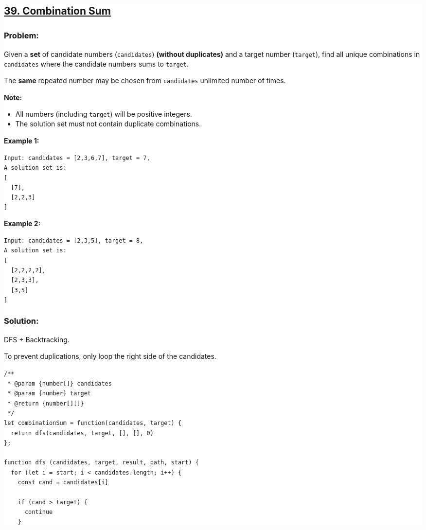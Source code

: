 [39. Combination Sum](https://leetcode.com/problems/combination-sum/description/)
---------------------------------------------------------------------------------

### Problem:

Given a **set** of candidate numbers (`candidates`) **(without duplicates)** and a target number (`target`), find all unique combinations in `candidates` where the candidate numbers sums to `target`.

The **same** repeated number may be chosen from `candidates` unlimited number of times.

**Note:**

-   All numbers (including `target`) will be positive integers.
-   The solution set must not contain duplicate combinations.

**Example 1:**

    Input: candidates = [2,3,6,7], target = 7,
    A solution set is:
    [
      [7],
      [2,2,3]
    ]

**Example 2:**

    Input: candidates = [2,3,5], target = 8,
    A solution set is:
    [
      [2,2,2,2],
      [2,3,3],
      [3,5]
    ]

### Solution:

DFS + Backtracking.

To prevent duplications, only loop the right side of the candidates.

    /**
     * @param {number[]} candidates
     * @param {number} target
     * @return {number[][]}
     */
    let combinationSum = function(candidates, target) {
      return dfs(candidates, target, [], [], 0)
    };

    function dfs (candidates, target, result, path, start) {
      for (let i = start; i < candidates.length; i++) {
        const cand = candidates[i]

        if (cand > target) {
          continue
        }
